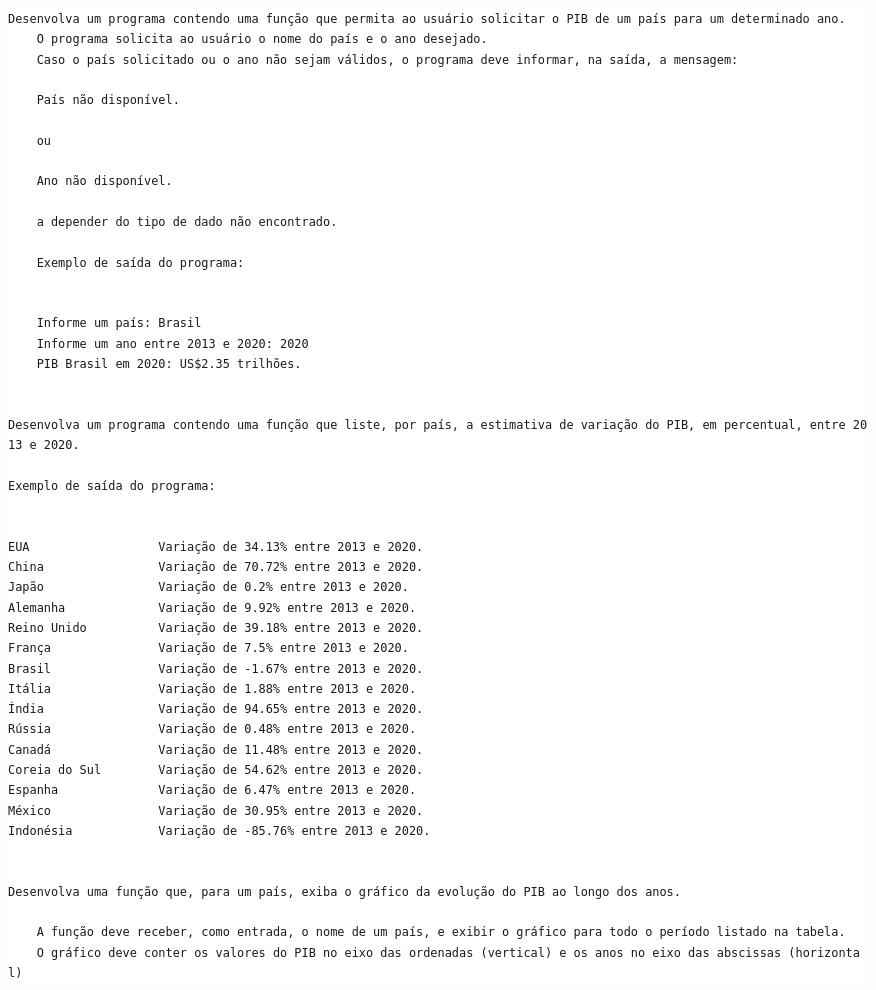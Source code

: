     Desenvolva um programa contendo uma função que permita ao usuário solicitar o PIB de um país para um determinado ano. 
        O programa solicita ao usuário o nome do país e o ano desejado.
        Caso o país solicitado ou o ano não sejam válidos, o programa deve informar, na saída, a mensagem: 

        País não disponível.

        ou

        Ano não disponível.

        a depender do tipo de dado não encontrado. 

        Exemplo de saída do programa:


        Informe um país: Brasil
        Informe um ano entre 2013 e 2020: 2020
        PIB Brasil em 2020: US$2.35 trilhões.
          

    Desenvolva um programa contendo uma função que liste, por país, a estimativa de variação do PIB, em percentual, entre 2013 e 2020.

    Exemplo de saída do programa:


    EUA                  Variação de 34.13% entre 2013 e 2020.
    China                Variação de 70.72% entre 2013 e 2020.
    Japão                Variação de 0.2% entre 2013 e 2020.
    Alemanha             Variação de 9.92% entre 2013 e 2020.
    Reino Unido          Variação de 39.18% entre 2013 e 2020.
    França               Variação de 7.5% entre 2013 e 2020.
    Brasil               Variação de -1.67% entre 2013 e 2020.
    Itália               Variação de 1.88% entre 2013 e 2020.
    Índia                Variação de 94.65% entre 2013 e 2020.
    Rússia               Variação de 0.48% entre 2013 e 2020.
    Canadá               Variação de 11.48% entre 2013 e 2020.
    Coreia do Sul        Variação de 54.62% entre 2013 e 2020.
    Espanha              Variação de 6.47% entre 2013 e 2020.
    México               Variação de 30.95% entre 2013 e 2020.
    Indonésia            Variação de -85.76% entre 2013 e 2020.
      

    Desenvolva uma função que, para um país, exiba o gráfico da evolução do PIB ao longo dos anos.

        A função deve receber, como entrada, o nome de um país, e exibir o gráfico para todo o período listado na tabela.
        O gráfico deve conter os valores do PIB no eixo das ordenadas (vertical) e os anos no eixo das abscissas (horizontal)
